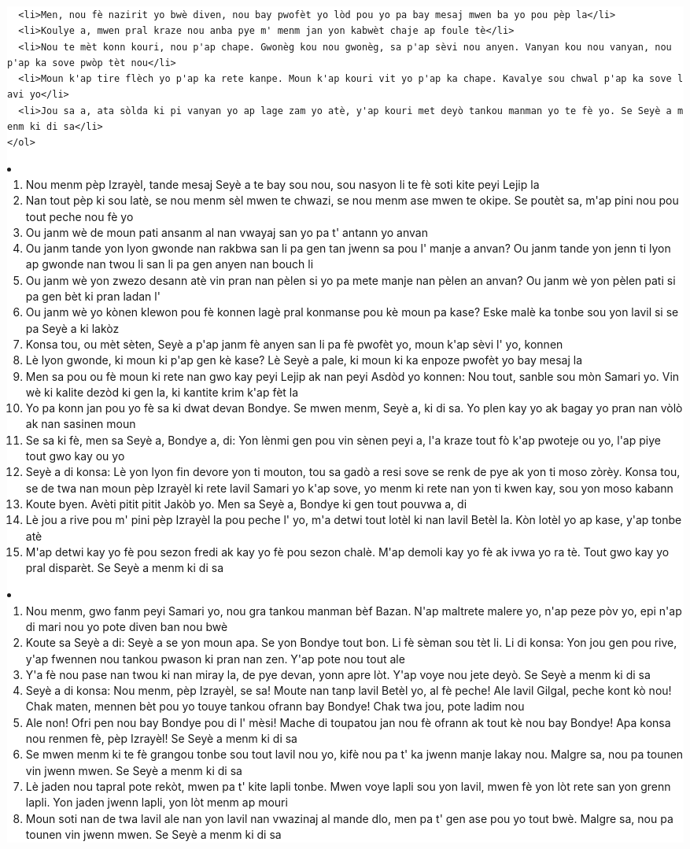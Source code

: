      <li>Men, nou fè nazirit yo bwè diven, nou bay pwofèt yo lòd pou yo pa bay mesaj mwen ba yo pou pèp la</li>
      <li>Koulye a, mwen pral kraze nou anba pye m' menm jan yon kabwèt chaje ap foule tè</li>
      <li>Nou te mèt konn kouri, nou p'ap chape. Gwonèg kou nou gwonèg, sa p'ap sèvi nou anyen. Vanyan kou nou vanyan, nou p'ap ka sove pwòp tèt nou</li>
      <li>Moun k'ap tire flèch yo p'ap ka rete kanpe. Moun k'ap kouri vit yo p'ap ka chape. Kavalye sou chwal p'ap ka sove lavi yo</li>
      <li>Jou sa a, ata sòlda ki pi vanyan yo ap lage zam yo atè, y'ap kouri met deyò tankou manman yo te fè yo. Se Seyè a menm ki di sa</li>
    </ol>
  </li>
  <li>
    <ol>
      <li>Nou menm pèp Izrayèl, tande mesaj Seyè a te bay sou nou, sou nasyon li te fè soti kite peyi Lejip la</li>
      <li>Nan tout pèp ki sou latè, se nou menm sèl mwen te chwazi, se nou menm ase mwen te okipe. Se poutèt sa, m'ap pini nou pou tout peche nou fè yo</li>
      <li>Ou janm wè de moun pati ansanm al nan vwayaj san yo pa t' antann yo anvan</li>
      <li>Ou janm tande yon lyon gwonde nan rakbwa san li pa gen tan jwenn sa pou l' manje a anvan? Ou janm tande yon jenn ti lyon ap gwonde nan twou li san li pa gen anyen nan bouch li</li>
      <li>Ou janm wè yon zwezo desann atè vin pran nan pèlen si yo pa mete manje nan pèlen an anvan? Ou janm wè yon pèlen pati si pa gen bèt ki pran ladan l'</li>
      <li>Ou janm wè yo kònen klewon pou fè konnen lagè pral konmanse pou kè moun pa kase? Eske malè ka tonbe sou yon lavil si se pa Seyè a ki lakòz</li>
      <li>Konsa tou, ou mèt sèten, Seyè a p'ap janm fè anyen san li pa fè pwofèt yo, moun k'ap sèvi l' yo, konnen</li>
      <li>Lè lyon gwonde, ki moun ki p'ap gen kè kase? Lè Seyè a pale, ki moun ki ka enpoze pwofèt yo bay mesaj la</li>
      <li>Men sa pou ou fè moun ki rete nan gwo kay peyi Lejip ak nan peyi Asdòd yo konnen: Nou tout, sanble sou mòn Samari yo. Vin wè ki kalite dezòd ki gen la, ki kantite krim k'ap fèt la</li>
      <li>Yo pa konn jan pou yo fè sa ki dwat devan Bondye. Se mwen menm, Seyè a, ki di sa. Yo plen kay yo ak bagay yo pran nan vòlò ak nan sasinen moun</li>
      <li>Se sa ki fè, men sa Seyè a, Bondye a, di: Yon lènmi gen pou vin sènen peyi a, l'a kraze tout fò k'ap pwoteje ou yo, l'ap piye tout gwo kay ou yo</li>
      <li>Seyè a di konsa: Lè yon lyon fin devore yon ti mouton, tou sa gadò a resi sove se renk de pye ak yon ti moso zòrèy. Konsa tou, se de twa nan moun pèp Izrayèl ki rete lavil Samari yo k'ap sove, yo menm ki rete nan yon ti kwen kay, sou yon moso kabann</li>
      <li>Koute byen. Avèti pitit pitit Jakòb yo. Men sa Seyè a, Bondye ki gen tout pouvwa a, di</li>
      <li>Lè jou a rive pou m' pini pèp Izrayèl la pou peche l' yo, m'a detwi tout lotèl ki nan lavil Betèl la. Kòn lotèl yo ap kase, y'ap tonbe atè</li>
      <li>M'ap detwi kay yo fè pou sezon fredi ak kay yo fè pou sezon chalè. M'ap demoli kay yo fè ak ivwa yo ra tè. Tout gwo kay yo pral disparèt. Se Seyè a menm ki di sa</li>
    </ol>
  </li>
  <li>
    <ol>
      <li>Nou menm, gwo fanm peyi Samari yo, nou gra tankou manman bèf Bazan. N'ap maltrete malere yo, n'ap peze pòv yo, epi n'ap di mari nou yo pote diven ban nou bwè</li>
      <li>Koute sa Seyè a di: Seyè a se yon moun apa. Se yon Bondye tout bon. Li fè sèman sou tèt li. Li di konsa: Yon jou gen pou rive, y'ap fwennen nou tankou pwason ki pran nan zen. Y'ap pote nou tout ale</li>
      <li>Y'a fè nou pase nan twou ki nan miray la, de pye devan, yonn apre lòt. Y'ap voye nou jete deyò. Se Seyè a menm ki di sa</li>
      <li>Seyè a di konsa: Nou menm, pèp Izrayèl, se sa! Moute nan tanp lavil Betèl yo, al fè peche! Ale lavil Gilgal, peche kont kò nou! Chak maten, mennen bèt pou yo touye tankou ofrann bay Bondye! Chak twa jou, pote ladim nou</li>
      <li>Ale non! Ofri pen nou bay Bondye pou di l' mèsi! Mache di toupatou jan nou fè ofrann ak tout kè nou bay Bondye! Apa konsa nou renmen fè, pèp Izrayèl! Se Seyè a menm ki di sa</li>
      <li>Se mwen menm ki te fè grangou tonbe sou tout lavil nou yo, kifè nou pa t' ka jwenn manje lakay nou. Malgre sa, nou pa tounen vin jwenn mwen. Se Seyè a menm ki di sa</li>
      <li>Lè jaden nou tapral pote rekòt, mwen pa t' kite lapli tonbe. Mwen voye lapli sou yon lavil, mwen fè yon lòt rete san yon grenn lapli. Yon jaden jwenn lapli, yon lòt menm ap mouri</li>
      <li>Moun soti nan de twa lavil ale nan yon lavil nan vwazinaj al mande dlo, men pa t' gen ase pou yo tout bwè. Malgre sa, nou pa tounen vin jwenn mwen. Se Seyè a menm ki di sa</li>